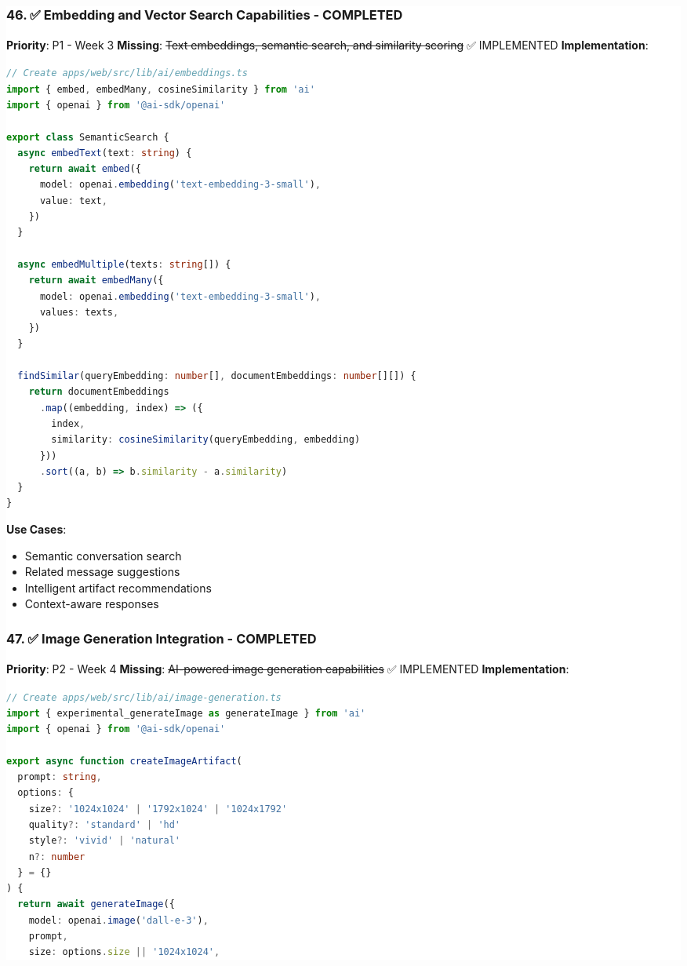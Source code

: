 ### 46. ✅ Embedding and Vector Search Capabilities - COMPLETED
**Priority**: P1 - Week 3
**Missing**: ~~Text embeddings, semantic search, and similarity scoring~~ ✅ IMPLEMENTED
**Implementation**:
```typescript
// Create apps/web/src/lib/ai/embeddings.ts
import { embed, embedMany, cosineSimilarity } from 'ai'
import { openai } from '@ai-sdk/openai'

export class SemanticSearch {
  async embedText(text: string) {
    return await embed({
      model: openai.embedding('text-embedding-3-small'),
      value: text,
    })
  }
  
  async embedMultiple(texts: string[]) {
    return await embedMany({
      model: openai.embedding('text-embedding-3-small'), 
      values: texts,
    })
  }
  
  findSimilar(queryEmbedding: number[], documentEmbeddings: number[][]) {
    return documentEmbeddings
      .map((embedding, index) => ({
        index,
        similarity: cosineSimilarity(queryEmbedding, embedding)
      }))
      .sort((a, b) => b.similarity - a.similarity)
  }
}
```
**Use Cases**:
- Semantic conversation search
- Related message suggestions
- Intelligent artifact recommendations
- Context-aware responses

### 47. ✅ Image Generation Integration - COMPLETED
**Priority**: P2 - Week 4
**Missing**: ~~AI-powered image generation capabilities~~ ✅ IMPLEMENTED
**Implementation**:
```typescript
// Create apps/web/src/lib/ai/image-generation.ts
import { experimental_generateImage as generateImage } from 'ai'
import { openai } from '@ai-sdk/openai'

export async function createImageArtifact(
  prompt: string,
  options: {
    size?: '1024x1024' | '1792x1024' | '1024x1792'
    quality?: 'standard' | 'hd'
    style?: 'vivid' | 'natural'
    n?: number
  } = {}
) {
  return await generateImage({
    model: openai.image('dall-e-3'),
    prompt,
    size: options.size || '1024x1024',
```